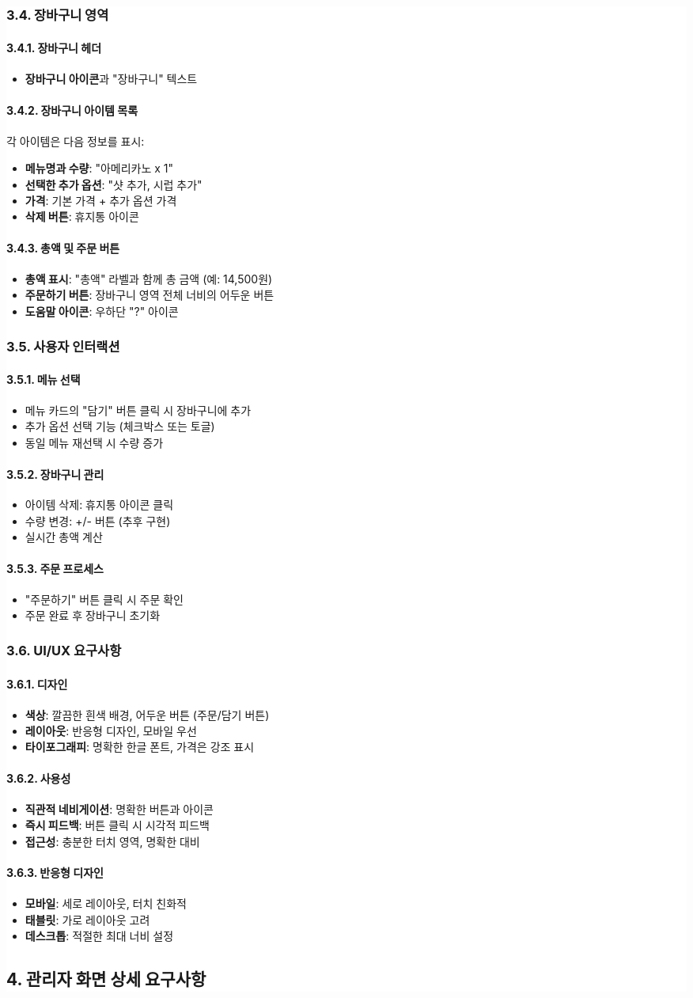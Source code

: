 ### 3.4. 장바구니 영역
#### 3.4.1. 장바구니 헤더
- **장바구니 아이콘**과 "장바구니" 텍스트

#### 3.4.2. 장바구니 아이템 목록
각 아이템은 다음 정보를 표시:
- **메뉴명과 수량**: "아메리카노 x 1"
- **선택한 추가 옵션**: "샷 추가, 시럽 추가"
- **가격**: 기본 가격 + 추가 옵션 가격
- **삭제 버튼**: 휴지통 아이콘

#### 3.4.3. 총액 및 주문 버튼
- **총액 표시**: "총액" 라벨과 함께 총 금액 (예: 14,500원)
- **주문하기 버튼**: 장바구니 영역 전체 너비의 어두운 버튼
- **도움말 아이콘**: 우하단 "?" 아이콘

### 3.5. 사용자 인터랙션
#### 3.5.1. 메뉴 선택
- 메뉴 카드의 "담기" 버튼 클릭 시 장바구니에 추가
- 추가 옵션 선택 기능 (체크박스 또는 토글)
- 동일 메뉴 재선택 시 수량 증가

#### 3.5.2. 장바구니 관리
- 아이템 삭제: 휴지통 아이콘 클릭
- 수량 변경: +/- 버튼 (추후 구현)
- 실시간 총액 계산

#### 3.5.3. 주문 프로세스
- "주문하기" 버튼 클릭 시 주문 확인
- 주문 완료 후 장바구니 초기화

### 3.6. UI/UX 요구사항
#### 3.6.1. 디자인
- **색상**: 깔끔한 흰색 배경, 어두운 버튼 (주문/담기 버튼)
- **레이아웃**: 반응형 디자인, 모바일 우선
- **타이포그래피**: 명확한 한글 폰트, 가격은 강조 표시

#### 3.6.2. 사용성
- **직관적 네비게이션**: 명확한 버튼과 아이콘
- **즉시 피드백**: 버튼 클릭 시 시각적 피드백
- **접근성**: 충분한 터치 영역, 명확한 대비

#### 3.6.3. 반응형 디자인
- **모바일**: 세로 레이아웃, 터치 친화적
- **태블릿**: 가로 레이아웃 고려
- **데스크톱**: 적절한 최대 너비 설정

## 4. 관리자 화면 상세 요구사항
